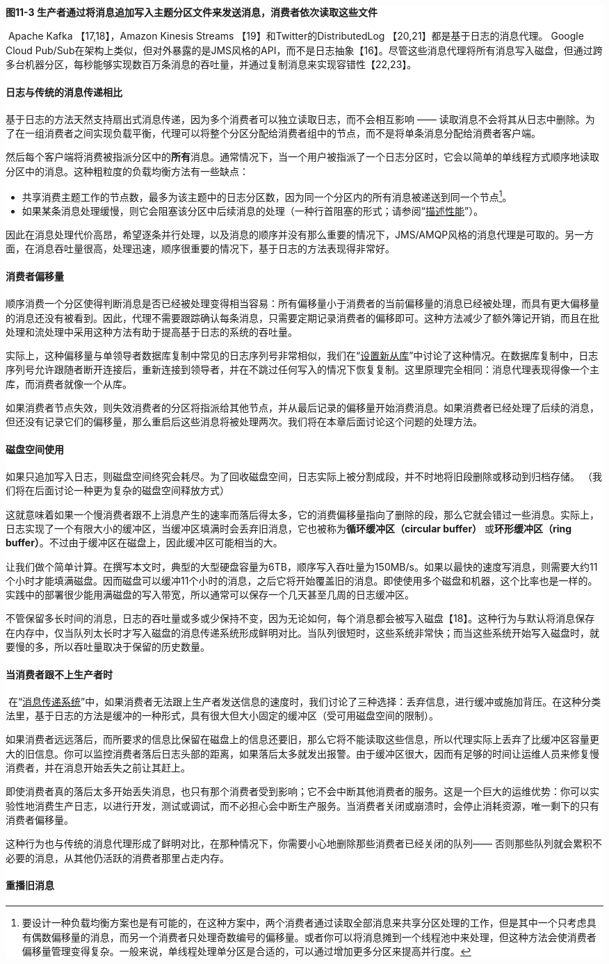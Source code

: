 **图11-3 生产者通过将消息追加写入主题分区文件来发送消息，消费者依次读取这些文件**

​	Apache Kafka 【17,18】，Amazon Kinesis Streams 【19】和Twitter的DistributedLog 【20,21】都是基于日志的消息代理。 Google Cloud Pub/Sub在架构上类似，但对外暴露的是JMS风格的API，而不是日志抽象【16】。尽管这些消息代理将所有消息写入磁盘，但通过跨多台机器分区，每秒能够实现数百万条消息的吞吐量，并通过复制消息来实现容错性【22,23】。

#### 日志与传统的消息传递相比

​	基于日志的方法天然支持扇出式消息传递，因为多个消费者可以独立读取日志，而不会相互影响 —— 读取消息不会将其从日志中删除。为了在一组消费者之间实现负载平衡，代理可以将整个分区分配给消费者组中的节点，而不是将单条消息分配给消费者客户端。

​	然后每个客户端将消费被指派分区中的**所有**消息。通常情况下，当一个用户被指派了一个日志分区时，它会以简单的单线程方式顺序地读取分区中的消息。这种粗粒度的负载均衡方法有一些缺点：

* 共享消费主题工作的节点数，最多为该主题中的日志分区数，因为同一个分区内的所有消息被递送到同一个节点[^i]。
* 如果某条消息处理缓慢，则它会阻塞该分区中后续消息的处理（一种行首阻塞的形式；请参阅“[描述性能](ch1.md#描述性能)”）。

因此在消息处理代价高昂，希望逐条并行处理，以及消息的顺序并没有那么重要的情况下，JMS/AMQP风格的消息代理是可取的。另一方面，在消息吞吐量很高，处理迅速，顺序很重要的情况下，基于日志的方法表现得非常好。

[^i]: 要设计一种负载均衡方案也是有可能的，在这种方案中，两个消费者通过读取全部消息来共享分区处理的工作，但是其中一个只考虑具有偶数偏移量的消息，而另一个消费者只处理奇数编号的偏移量。或者你可以将消息摊到一个线程池中来处理，但这种方法会使消费者偏移量管理变得复杂。一般来说，单线程处理单分区是合适的，可以通过增加更多分区来提高并行度。

#### 消费者偏移量

​	顺序消费一个分区使得判断消息是否已经被处理变得相当容易：所有偏移量小于消费者的当前偏移量的消息已经被处理，而具有更大偏移量的消息还没有被看到。因此，代理不需要跟踪确认每条消息，只需要定期记录消费者的偏移即可。这种方法减少了额外簿记开销，而且在批处理和流处理中采用这种方法有助于提高基于日志的系统的吞吐量。

​	实际上，这种偏移量与单领导者数据库复制中常见的日志序列号非常相似，我们在“[设置新从库](ch5.md#设置新从库)”中讨论了这种情况。在数据库复制中，日志序列号允许跟随者断开连接后，重新连接到领导者，并在不跳过任何写入的情况下恢复复制。这里原理完全相同：消息代理表现得像一个主库，而消费者就像一个从库。

​	如果消费者节点失效，则失效消费者的分区将指派给其他节点，并从最后记录的偏移量开始消费消息。如果消费者已经处理了后续的消息，但还没有记录它们的偏移量，那么重启后这些消息将被处理两次。我们将在本章后面讨论这个问题的处理方法。

#### 磁盘空间使用

​	如果只追加写入日志，则磁盘空间终究会耗尽。为了回收磁盘空间，日志实际上被分割成段，并不时地将旧段删除或移动到归档存储。 （我们将在后面讨论一种更为复杂的磁盘空间释放方式）

​	这就意味着如果一个慢消费者跟不上消息产生的速率而落后得太多，它的消费偏移量指向了删除的段，那么它就会错过一些消息。实际上，日志实现了一个有限大小的缓冲区，当缓冲区填满时会丢弃旧消息，它也被称为**循环缓冲区（circular buffer）** 或**环形缓冲区（ring buffer）**。不过由于缓冲区在磁盘上，因此缓冲区可能相当的大。

​	让我们做个简单计算。在撰写本文时，典型的大型硬盘容量为6TB，顺序写入吞吐量为150MB/s。如果以最快的速度写消息，则需要大约11个小时才能填满磁盘。因而磁盘可以缓冲11个小时的消息，之后它将开始覆盖旧的消息。即使使用多个磁盘和机器，这个比率也是一样的。实践中的部署很少能用满磁盘的写入带宽，所以通常可以保存一个几天甚至几周的日志缓冲区。

​	不管保留多长时间的消息，日志的吞吐量或多或少保持不变，因为无论如何，每个消息都会被写入磁盘【18】。这种行为与默认将消息保存在内存中，仅当队列太长时才写入磁盘的消息传递系统形成鲜明对比。当队列很短时，这些系统非常快；而当这些系统开始写入磁盘时，就要慢的多，所以吞吐量取决于保留的历史数量。

#### 当消费者跟不上生产者时

​	在“[消息传递系统](#消息传递系统)”中，如果消费者无法跟上生产者发送信息的速度时，我们讨论了三种选择：丢弃信息，进行缓冲或施加背压。在这种分类法里，基于日志的方法是缓冲的一种形式，具有很大但大小固定的缓冲区（受可用磁盘空间的限制）。

​	如果消费者远远落后，而所要求的信息比保留在磁盘上的信息还要旧，那么它将不能读取这些信息，所以代理实际上丢弃了比缓冲区容量更大的旧信息。你可以监控消费者落后日志头部的距离，如果落后太多就发出报警。由于缓冲区很大，因而有足够的时间让运维人员来修复慢消费者，并在消息开始丢失之前让其赶上。

​	即使消费者真的落后太多开始丢失消息，也只有那个消费者受到影响；它不会中断其他消费者的服务。这是一个巨大的运维优势：你可以实验性地消费生产日志，以进行开发，测试或调试，而不必担心会中断生产服务。当消费者关闭或崩溃时，会停止消耗资源，唯一剩下的只有消费者偏移量。

​	这种行为也与传统的消息代理形成了鲜明对比，在那种情况下，你需要小心地删除那些消费者已经关闭的队列—— 否则那些队列就会累积不必要的消息，从其他仍活跃的消费者那里占走内存。

#### 重播旧消息


[^ii]: 感谢Flink社区的Kostas Kloudas提出这个比喻。
[^iii]: 如果你将流视作表的衍生物，如[图11-6](img/fig11-6.png)所示，而把一个连接看作是两个表的乘法u·v，那么会发生一些有趣的事情：物化连接的变化流遵循乘积法则：(u·v)'= u'v + uv'。 换句话说，任何推文的变化量都与当前的关注联系在一起，任何关注的变化量都与当前的推文相连接【49,50】。